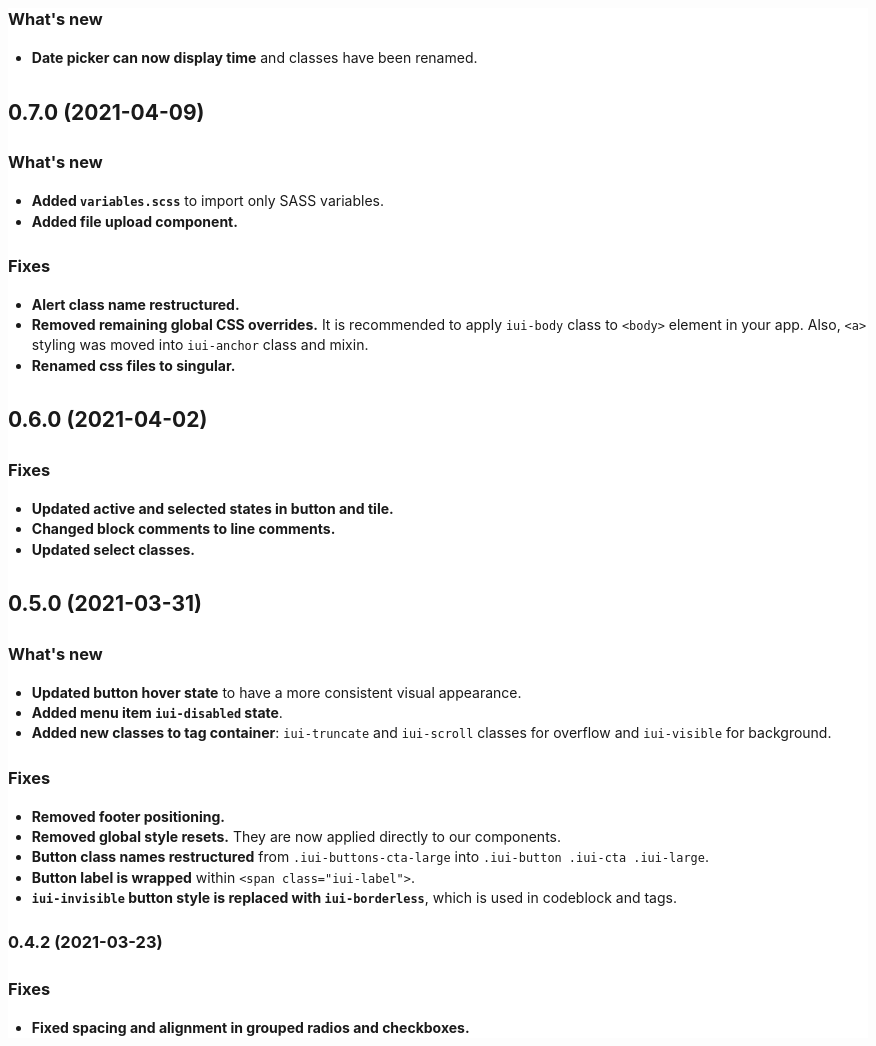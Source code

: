### What's new

- **Date picker can now display time** and classes have been renamed.

## 0.7.0 (2021-04-09)

### What's new

- **Added `variables.scss`** to import only SASS variables.
- **Added file upload component.**

### Fixes

- **Alert class name restructured.**
- **Removed remaining global CSS overrides.** It is recommended to apply `iui-body` class to `<body>` element in your app. Also, `<a>` styling was moved into `iui-anchor` class and mixin.
- **Renamed css files to singular.**

## 0.6.0 (2021-04-02)

### Fixes

- **Updated active and selected states in button and tile.**
- **Changed block comments to line comments.**
- **Updated select classes.**

## 0.5.0 (2021-03-31)

### What's new

- **Updated button hover state** to have a more consistent visual appearance.
- **Added menu item `iui-disabled` state**.
- **Added new classes to tag container**: `iui-truncate` and `iui-scroll` classes for overflow and `iui-visible` for background.

### Fixes

- **Removed footer positioning.**
- **Removed global style resets.** They are now applied directly to our components.
- **Button class names restructured** from `.iui-buttons-cta-large` into `.iui-button .iui-cta .iui-large`.
- **Button label is wrapped** within `<span class="iui-label">`.
- **`iui-invisible` button style is replaced with `iui-borderless`**, which is used in codeblock and tags.

### 0.4.2 (2021-03-23)

### Fixes

- **Fixed spacing and alignment in grouped radios and checkboxes.**
